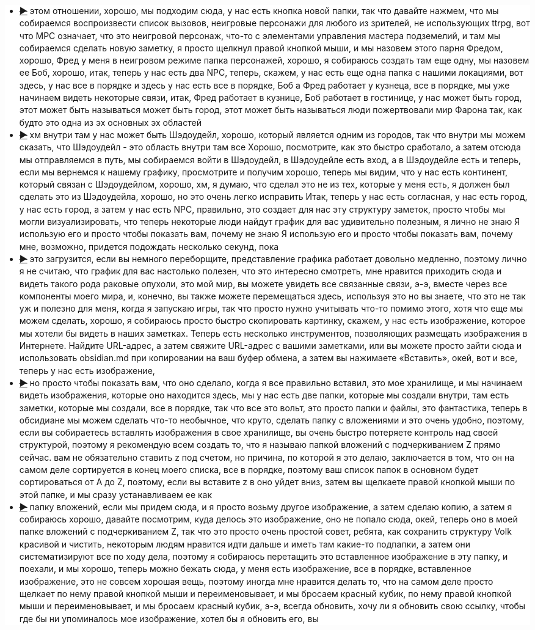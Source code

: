  - ~~[▶](https://www.youtube.com/watch?v=fkvAS0QmXEg&t=848)~~  этом отношении, хорошо, мы подходим сюда, у нас есть кнопка новой папки, так что давайте нажмем, что мы собираемся воспроизвести список вызовов, неигровые персонажи для любого из зрителей, не использующих ttrpg, вот что MPC  означает, что это неигровой персонаж, что-то с элементами управления мастера подземелий, и там мы собираемся сделать новую заметку, я просто щелкнул правой кнопкой мыши, и мы назовем этого парня Фредом, хорошо, Фред у меня в неигровом режиме  папка персонажей, хорошо, я собираюсь создать там еще одну, мы назовем ее Боб, хорошо, итак, теперь у нас есть два NPC, теперь, скажем, у нас есть еще одна папка с нашими локациями, вот здесь, у нас все в порядке и  здесь у нас есть все в порядке, Боб а Фред работает у кузнеца, все в порядке, мы уже начинаем видеть некоторые связи, итак, Фред работает в кузнице, Боб работает в гостинице, у нас может быть город, этот может быть  называться может быть город, этот может быть  называться люди пожертвовали мир Фарона так, как будто это одна из эх основных эх областей 
 - ~~[▶](https://www.youtube.com/watch?v=fkvAS0QmXEg&t=931)~~  хм внутри там у нас может быть Шэдоудейл, хорошо, который является одним из городов, так что внутри мы можем сказать, что Шэдоудейл - это область внутри там все Хорошо, посмотрите, как это быстро сработало, а затем отсюда мы отправляемся в путь, мы собираемся войти в Шэдоудейл, в Шэдоудейле есть вход, а в Шэдоудейле есть и теперь, если мы вернемся к нашему графику, просмотрите и получим  хорошо, теперь мы видим, что у нас есть континент, который связан с Шэдоудейлом, хорошо, хм, я думаю, что сделал это не из тех, которые у меня есть, я должен был сделать это из Шэдоудейла, хорошо, но это очень легко исправить  Итак, теперь у нас есть согласная, у нас есть город, у нас есть город, а затем у нас есть NPC, правильно, это создает для нас эту структуру заметок, просто чтобы мы могли визуализировать, что теперь некоторые люди найдут график для вас удивительно полезным, я лично не знаю  Я использую его и просто чтобы показать вам, почему не знаю  Я использую его и просто чтобы показать вам, почему мне, возможно, придется подождать несколько секунд, пока 
 - ~~[▶](https://www.youtube.com/watch?v=fkvAS0QmXEg&t=1002)~~  это загрузится, если вы немного переборщите, представление графика работает довольно медленно, поэтому лично я не считаю, что график для вас настолько полезен, что это  интересно смотреть, мне нравится приходить сюда и видеть такого рода раковые опухоли, это мой мир, вы можете увидеть все связанные связи, э-э, вместе через все компоненты моего мира, и, конечно, вы также можете перемещаться здесь, используя это но вы знаете, что это не так уж и полезно для меня, когда я запускаю игры, так что просто нужно учитывать что-то помимо этого, хотя что еще мы можем сделать, хорошо, я собираюсь просто быстро скопировать картинку, скажем, у нас есть изображение, которое мы хотели бы видеть в наших заметках. Теперь есть несколько инструментов, позволяющих размещать изображения в Интернете. Найдите URL-адрес, а затем свяжите URL-адрес с вашими заметками, или вы можете просто зайти сюда и использовать obsidian.md при копировании на  ваш буфер обмена, а затем вы нажимаете «Вставить», окей, вот и все, теперь у нас есть изображение, 
 - ~~[▶](https://www.youtube.com/watch?v=fkvAS0QmXEg&t=1064)~~  но просто чтобы показать вам, что оно сделало, когда я все правильно вставил, это мое хранилище, и мы начинаем видеть изображения, которые оно находится здесь, мы  у нас есть две папки, которые мы создали внутри, там есть заметки, которые мы создали, все в порядке, так что все это вольт, это просто папки и файлы, это фантастика, теперь в обсидиане мы можем сделать что-то необычное, что круто, сделать папку с вложениями и  это очень удобно, поэтому, если вы собираетесь вставлять изображения в свое хранилище, вы очень быстро потеряете контроль над своей структурой, поэтому я рекомендую всем создать то, что я называю папкой вложений с подчеркиванием Z прямо сейчас.  вам не обязательно ставить z под счетом, но причина, по которой я это делаю, заключается в том, что он на самом деле сортируется в конец моего списка, все в порядке, поэтому ваш список папок в основном будет сортироваться от A до Z, поэтому, если вы вставите z в  оно уйдет вниз, затем вы щелкаете правой кнопкой мыши по этой папке, и мы сразу устанавливаем ее как 
 - ~~[▶](https://www.youtube.com/watch?v=fkvAS0QmXEg&t=1119)~~  папку вложений, если мы придем сюда, и я просто возьму другое изображение, а затем сделаю копию, а затем я  собираюсь хорошо, давайте посмотрим, куда делось это изображение, оно не попало сюда, окей, теперь оно в моей папке вложений с подчеркиванием Z, так что это просто очень простой совет, ребята, как сохранить структуру Volk красивой  и чистить, некоторым людям нравится идти дальше и иметь там какие-то подпапки, а затем они систематизируют все по ходу дела, поэтому я собираюсь перетащить это вставленное изображение в эту папку, и поехали, и мы  хорошо, теперь можно бежать сюда, у меня есть изображение, все в порядке, вставленное изображение, это не совсем хорошая вещь, поэтому иногда мне нравится делать то, что на самом деле просто щелкает по нему правой кнопкой мыши и переименовывает, и мы бросаем красный кубик, по нему правой кнопкой мыши и переименовывает, и мы бросаем красный кубик, э-э, всегда  обновить, хочу ли я обновить свою ссылку, чтобы где бы ни упоминалось мое изображение, хотел бы я обновить его, вы 